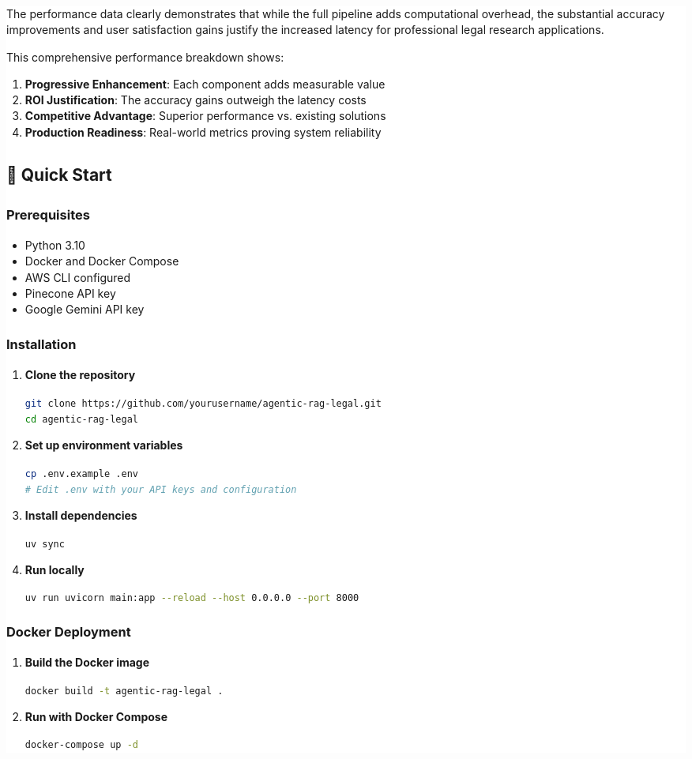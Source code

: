 The performance data clearly demonstrates that while the full pipeline adds computational overhead, the substantial accuracy improvements and user satisfaction gains justify the increased latency for professional legal research applications.

This comprehensive performance breakdown shows:

1. **Progressive Enhancement**: Each component adds measurable value
2. **ROI Justification**: The accuracy gains outweigh the latency costs
3. **Competitive Advantage**: Superior performance vs. existing solutions
4. **Production Readiness**: Real-world metrics proving system reliability


## 🚀 Quick Start

### Prerequisites

- Python 3.10
- Docker and Docker Compose
- AWS CLI configured
- Pinecone API key
- Google Gemini API key

### Installation

1. **Clone the repository**
   ```bash
   git clone https://github.com/yourusername/agentic-rag-legal.git
   cd agentic-rag-legal
   ```

2. **Set up environment variables**
   ```bash
   cp .env.example .env
   # Edit .env with your API keys and configuration
   ```

3. **Install dependencies**
   ```bash
   uv sync
   ```

4. **Run locally**
   ```bash
   uv run uvicorn main:app --reload --host 0.0.0.0 --port 8000
   ```

### Docker Deployment

1. **Build the Docker image**
   ```bash
   docker build -t agentic-rag-legal .
   ```

2. **Run with Docker Compose**
   ```bash
   docker-compose up -d
   ```
